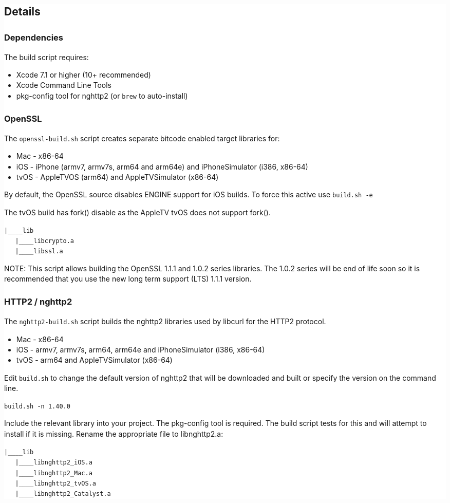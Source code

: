 ## Details

### Dependencies
The build script requires:
* Xcode 7.1 or higher (10+ recommended)
* Xcode Command Line Tools
* pkg-config tool for nghttp2 (or `brew` to auto-install)

### OpenSSL
The `openssl-build.sh` script creates separate bitcode enabled target libraries for:
* Mac - x86-64
* iOS - iPhone (armv7, armv7s, arm64 and arm64e) and iPhoneSimulator (i386, x86-64)
* tvOS - AppleTVOS (arm64) and AppleTVSimulator (x86-64)

By default, the OpenSSL source disables ENGINE support for iOS builds.  To force this active use `build.sh -e`

The tvOS build has fork() disable as the AppleTV tvOS does not support fork(). 

	|____lib
	   |____libcrypto.a
	   |____libssl.a

NOTE: This script allows building the OpenSSL 1.1.1 and 1.0.2 series libraries.  The 1.0.2 series will be end of life soon so it is recommended that you use the new long term support (LTS) 1.1.1 version.

### HTTP2 / nghttp2
The `nghttp2-build.sh` script builds the nghttp2 libraries used by libcurl for the HTTP2 protocol.
* Mac - x86-64
* iOS - armv7, armv7s, arm64, arm64e and iPhoneSimulator (i386, x86-64)
* tvOS - arm64 and AppleTVSimulator (x86-64)

Edit `build.sh` to change the default version of nghttp2 that will be downloaded and built or specify the version on the command line.

	build.sh -n 1.40.0 

Include the relevant library into your project. The pkg-config tool is required.  The build script tests for this and will attempt to install if it is missing. Rename the appropriate file to libnghttp2.a:

	|____lib
	   |____libnghttp2_iOS.a
	   |____libnghttp2_Mac.a
	   |____libnghttp2_tvOS.a
	   |____libnghttp2_Catalyst.a

